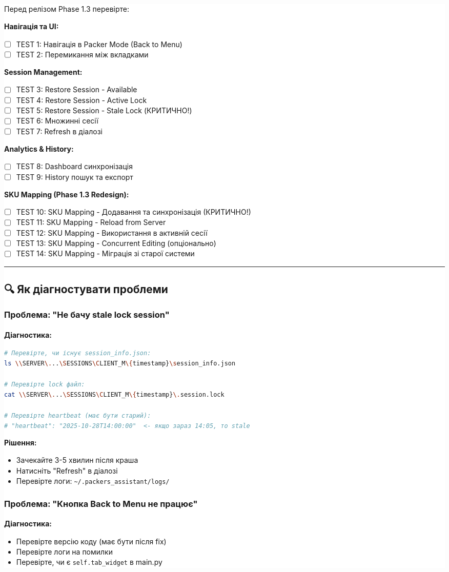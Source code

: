 Перед релізом Phase 1.3 перевірте:

**Навігація та UI:**
- [ ] TEST 1: Навігація в Packer Mode (Back to Menu)
- [ ] TEST 2: Перемикання між вкладками

**Session Management:**
- [ ] TEST 3: Restore Session - Available
- [ ] TEST 4: Restore Session - Active Lock
- [ ] TEST 5: Restore Session - Stale Lock (КРИТИЧНО!)
- [ ] TEST 6: Множинні сесії
- [ ] TEST 7: Refresh в діалозі

**Analytics & History:**
- [ ] TEST 8: Dashboard синхронізація
- [ ] TEST 9: History пошук та експорт

**SKU Mapping (Phase 1.3 Redesign):**
- [ ] TEST 10: SKU Mapping - Додавання та синхронізація (КРИТИЧНО!)
- [ ] TEST 11: SKU Mapping - Reload from Server
- [ ] TEST 12: SKU Mapping - Використання в активній сесії
- [ ] TEST 13: SKU Mapping - Concurrent Editing (опціонально)
- [ ] TEST 14: SKU Mapping - Міграція зі старої системи

---

## 🔍 Як діагностувати проблеми

### Проблема: "Не бачу stale lock session"

**Діагностика:**
```bash
# Перевірте, чи існує session_info.json:
ls \\SERVER\...\SESSIONS\CLIENT_M\{timestamp}\session_info.json

# Перевірте lock файл:
cat \\SERVER\...\SESSIONS\CLIENT_M\{timestamp}\.session.lock

# Перевірте heartbeat (має бути старий):
# "heartbeat": "2025-10-28T14:00:00"  <- якщо зараз 14:05, то stale
```

**Рішення:**
- Зачекайте 3-5 хвилин після краша
- Натисніть "Refresh" в діалозі
- Перевірте логи: `~/.packers_assistant/logs/`

### Проблема: "Кнопка Back to Menu не працює"

**Діагностика:**
- Перевірте версію коду (має бути після fix)
- Перевірте логи на помилки
- Перевірте, чи є `self.tab_widget` в main.py
